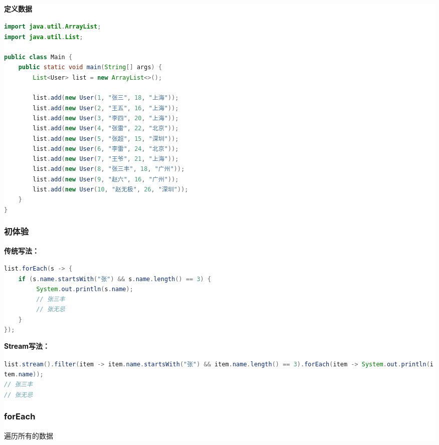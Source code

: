 

**定义数据**

```java
import java.util.ArrayList;
import java.util.List;

public class Main {
    public static void main(String[] args) {
        List<User> list = new ArrayList<>();

        list.add(new User(1, "张三", 18, "上海"));
        list.add(new User(2, "王五", 16, "上海"));
        list.add(new User(3, "李四", 20, "上海"));
        list.add(new User(4, "张雷", 22, "北京"));
        list.add(new User(5, "张超", 15, "深圳"));
        list.add(new User(6, "李雷", 24, "北京"));
        list.add(new User(7, "王爷", 21, "上海"));
        list.add(new User(8, "张三丰", 18, "广州"));
        list.add(new User(9, "赵六", 16, "广州"));
        list.add(new User(10, "赵无极", 26, "深圳"));
    }
}
```



### 初体验

**传统写法：**

```java
list.forEach(s -> {
    if (s.name.startsWith("张") && s.name.length() == 3) {
         System.out.println(s.name);
         // 张三丰
         // 张无忌
    }
});
```



**Stream写法：**

```java
list.stream().filter(item -> item.name.startsWith("张") && item.name.length() == 3).forEach(item -> System.out.println(item.name));
// 张三丰
// 张无忌
```



### forEach

遍历所有的数据
